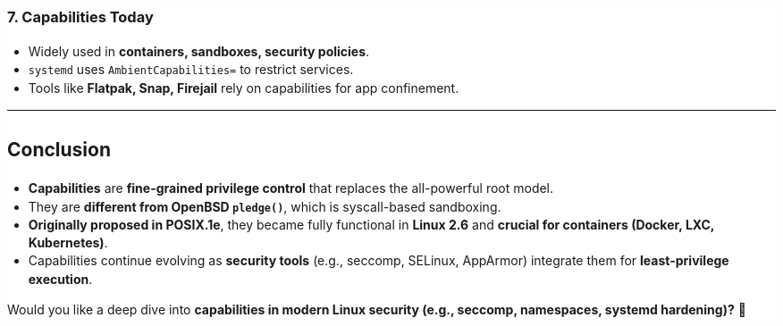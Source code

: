 ### **7. Capabilities Today**

- Widely used in **containers, sandboxes, security policies**.
- `systemd` uses `AmbientCapabilities=` to restrict services.
- Tools like **Flatpak, Snap, Firejail** rely on capabilities for app confinement.

---

## **Conclusion**

- **Capabilities** are **fine-grained privilege control** that replaces the all-powerful root model.
- They are **different from OpenBSD `pledge()`**, which is syscall-based sandboxing.
- **Originally proposed in POSIX.1e**, they became fully functional in **Linux 2.6** and **crucial for containers (Docker, LXC, Kubernetes)**.
- Capabilities continue evolving as **security tools** (e.g., seccomp, SELinux, AppArmor) integrate them for **least-privilege execution**.

Would you like a deep dive into **capabilities in modern Linux security (e.g., seccomp, namespaces, systemd hardening)?** 🚀
